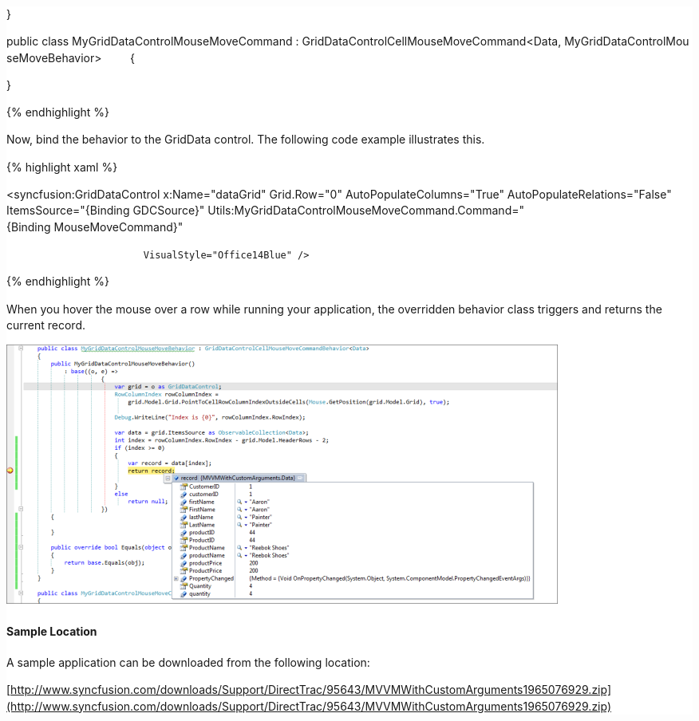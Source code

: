 }

public class MyGridDataControlMouseMoveCommand : GridDataControlCellMouseMoveCommand<Data, MyGridDataControlMouseMoveBehavior>        
{

} 

{% endhighlight  %}

Now, bind the behavior to the GridData control. The following code example illustrates this.

{% highlight xaml %}

<syncfusion:GridDataControl x:Name="dataGrid" Grid.Row="0" AutoPopulateColumns="True" AutoPopulateRelations="False" ItemsSource="{Binding GDCSource}"                        Utils:MyGridDataControlMouseMoveCommand.Command="{Binding MouseMoveCommand}"

							VisualStyle="Office14Blue" />
							
{% endhighlight  %}

When you hover the mouse over a row while running your application, the overridden behavior class triggers and returns the current record.

![](Getting-Started_images/Getting-Started_img166.png)

#### Sample Location

A sample application can be downloaded from the following location:

[http://www.syncfusion.com/downloads/Support/DirectTrac/95643/MVVMWithCustomArguments1965076929.zip](http://www.syncfusion.com/downloads/Support/DirectTrac/95643/MVVMWithCustomArguments1965076929.zip)